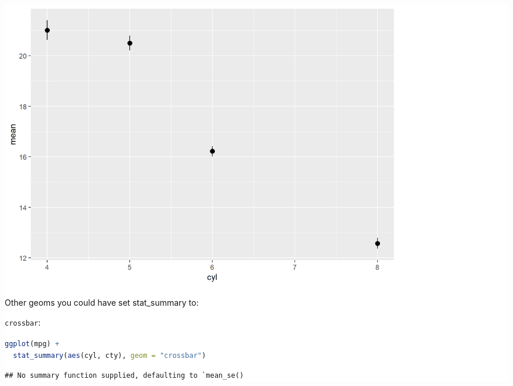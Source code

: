<img src="R4DS_Solutions_files/figure-html/unnamed-chunk-51-1.png" width="672" />

Other geoms you could have set stat_summary to:  

`crossbar`:

```r
ggplot(mpg) +
  stat_summary(aes(cyl, cty), geom = "crossbar")
```

```
## No summary function supplied, defaulting to `mean_se()
```
